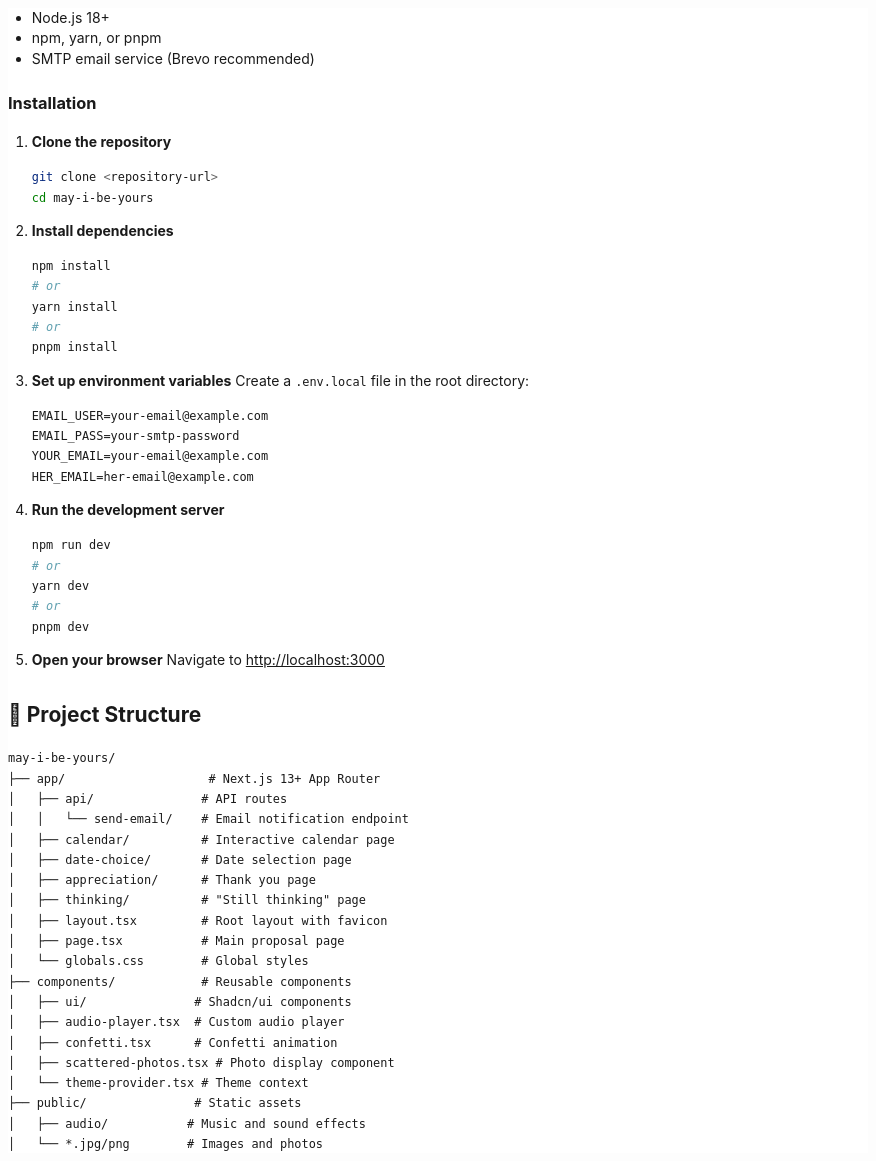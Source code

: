 - Node.js 18+
- npm, yarn, or pnpm
- SMTP email service (Brevo recommended)

### Installation

1. **Clone the repository**

   ```bash
   git clone <repository-url>
   cd may-i-be-yours
   ```

2. **Install dependencies**

   ```bash
   npm install
   # or
   yarn install
   # or
   pnpm install
   ```

3. **Set up environment variables**
   Create a `.env.local` file in the root directory:

   ```env
   EMAIL_USER=your-email@example.com
   EMAIL_PASS=your-smtp-password
   YOUR_EMAIL=your-email@example.com
   HER_EMAIL=her-email@example.com
   ```

4. **Run the development server**

   ```bash
   npm run dev
   # or
   yarn dev
   # or
   pnpm dev
   ```

5. **Open your browser**
   Navigate to [http://localhost:3000](http://localhost:3000)

## 📁 Project Structure

```
may-i-be-yours/
├── app/                    # Next.js 13+ App Router
│   ├── api/               # API routes
│   │   └── send-email/    # Email notification endpoint
│   ├── calendar/          # Interactive calendar page
│   ├── date-choice/       # Date selection page
│   ├── appreciation/      # Thank you page
│   ├── thinking/          # "Still thinking" page
│   ├── layout.tsx         # Root layout with favicon
│   ├── page.tsx           # Main proposal page
│   └── globals.css        # Global styles
├── components/            # Reusable components
│   ├── ui/               # Shadcn/ui components
│   ├── audio-player.tsx  # Custom audio player
│   ├── confetti.tsx      # Confetti animation
│   ├── scattered-photos.tsx # Photo display component
│   └── theme-provider.tsx # Theme context
├── public/               # Static assets
│   ├── audio/           # Music and sound effects
│   └── *.jpg/png        # Images and photos
```